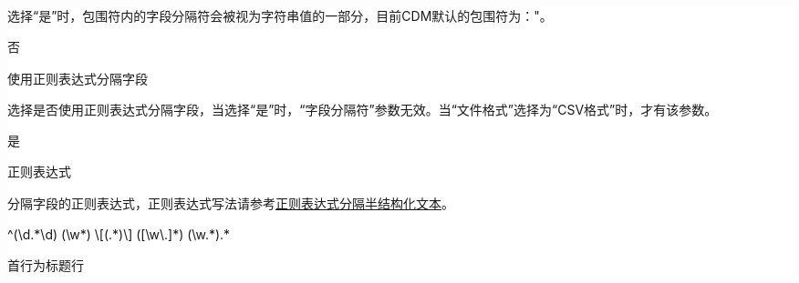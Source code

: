 <td class="cellrowborder" valign="top" headers="mcps1.2.5.1.2 "><p id="zh-cn_topic_0108275374_p743121065218"><a name="zh-cn_topic_0108275374_p743121065218"></a><a name="zh-cn_topic_0108275374_p743121065218"></a>选择<span class="parmvalue" id="zh-cn_topic_0108275374_zh-cn_topic_0108275319_parmvalue1512517923819"><a name="zh-cn_topic_0108275374_zh-cn_topic_0108275319_parmvalue1512517923819"></a><a name="zh-cn_topic_0108275374_zh-cn_topic_0108275319_parmvalue1512517923819"></a>“是”</span>时，包围符内的字段分隔符会被视为字符串值的一部分，目前CDM默认的包围符为："。</p>
</td>
<td class="cellrowborder" valign="top" headers="mcps1.2.5.1.3 "><p id="zh-cn_topic_0108275374_p164319103522"><a name="zh-cn_topic_0108275374_p164319103522"></a><a name="zh-cn_topic_0108275374_p164319103522"></a>否</p>
</td>
</tr>
<tr id="zh-cn_topic_0108275374_row67089727154335"><td class="cellrowborder" valign="top" headers="mcps1.2.5.1.1 "><p id="zh-cn_topic_0108275374_p65558825154335"><a name="zh-cn_topic_0108275374_p65558825154335"></a><a name="zh-cn_topic_0108275374_p65558825154335"></a>使用正则表达式分隔字段</p>
</td>
<td class="cellrowborder" valign="top" headers="mcps1.2.5.1.2 "><p id="zh-cn_topic_0108275374_p8664599154335"><a name="zh-cn_topic_0108275374_p8664599154335"></a><a name="zh-cn_topic_0108275374_p8664599154335"></a>选择是否使用正则表达式分隔字段，当选择<span class="parmvalue" id="zh-cn_topic_0108275374_zh-cn_topic_0108275319_parmvalue64732363153745"><a name="zh-cn_topic_0108275374_zh-cn_topic_0108275319_parmvalue64732363153745"></a><a name="zh-cn_topic_0108275374_zh-cn_topic_0108275319_parmvalue64732363153745"></a>“是”</span>时，<span class="parmname" id="zh-cn_topic_0108275374_zh-cn_topic_0108275319_parmname5144246815383"><a name="zh-cn_topic_0108275374_zh-cn_topic_0108275319_parmname5144246815383"></a><a name="zh-cn_topic_0108275374_zh-cn_topic_0108275319_parmname5144246815383"></a>“字段分隔符”</span>参数无效。当<span class="parmname" id="zh-cn_topic_0108275374_zh-cn_topic_0108275319_parmname23895818153637"><a name="zh-cn_topic_0108275374_zh-cn_topic_0108275319_parmname23895818153637"></a><a name="zh-cn_topic_0108275374_zh-cn_topic_0108275319_parmname23895818153637"></a>“文件格式”</span>选择为<span class="parmvalue" id="zh-cn_topic_0108275374_zh-cn_topic_0108275319_parmvalue56513111153637"><a name="zh-cn_topic_0108275374_zh-cn_topic_0108275319_parmvalue56513111153637"></a><a name="zh-cn_topic_0108275374_zh-cn_topic_0108275319_parmvalue56513111153637"></a>“CSV格式”</span>时，才有该参数。</p>
</td>
<td class="cellrowborder" valign="top" headers="mcps1.2.5.1.3 "><p id="zh-cn_topic_0108275374_p30743922154335"><a name="zh-cn_topic_0108275374_p30743922154335"></a><a name="zh-cn_topic_0108275374_p30743922154335"></a>是</p>
</td>
</tr>
<tr id="zh-cn_topic_0108275374_row43686683154343"><td class="cellrowborder" valign="top" headers="mcps1.2.5.1.1 "><p id="zh-cn_topic_0108275374_p48960438154343"><a name="zh-cn_topic_0108275374_p48960438154343"></a><a name="zh-cn_topic_0108275374_p48960438154343"></a>正则表达式</p>
</td>
<td class="cellrowborder" valign="top" headers="mcps1.2.5.1.2 "><p id="zh-cn_topic_0108275374_p6372517154343"><a name="zh-cn_topic_0108275374_p6372517154343"></a><a name="zh-cn_topic_0108275374_p6372517154343"></a>分隔字段的正则表达式，正则表达式写法请参考<a href="https://support.huaweicloud.com/bestpractice-dgc/dgc_05_0014.html" target="_blank" rel="noopener noreferrer">正则表达式分隔半结构化文本</a>。</p>
</td>
<td class="cellrowborder" valign="top" headers="mcps1.2.5.1.3 "><p id="zh-cn_topic_0108275374_p46411857154343"><a name="zh-cn_topic_0108275374_p46411857154343"></a><a name="zh-cn_topic_0108275374_p46411857154343"></a>^(\d.*\d) (\w*) \[(.*)\] ([\w\.]*) (\w.*).*</p>
</td>
</tr>
<tr id="zh-cn_topic_0108275374_row15301324194018"><td class="cellrowborder" valign="top" headers="mcps1.2.5.1.1 "><p id="zh-cn_topic_0108275374_p101860576360"><a name="zh-cn_topic_0108275374_p101860576360"></a><a name="zh-cn_topic_0108275374_p101860576360"></a>首行为标题行</p>
</td>